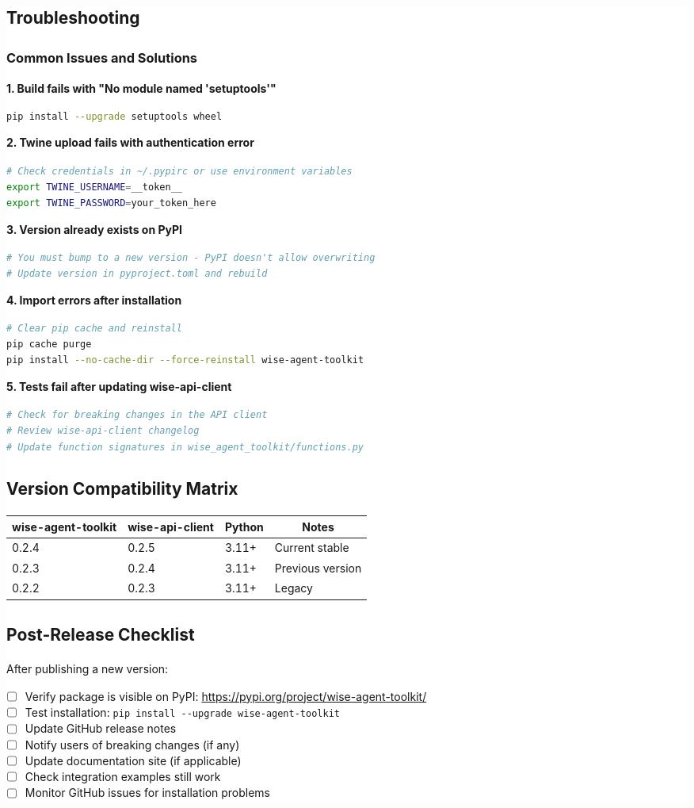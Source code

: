 ## Troubleshooting

### Common Issues and Solutions

**1. Build fails with "No module named 'setuptools'"**
```bash
pip install --upgrade setuptools wheel
```

**2. Twine upload fails with authentication error**
```bash
# Check credentials in ~/.pypirc or use environment variables
export TWINE_USERNAME=__token__
export TWINE_PASSWORD=your_token_here
```

**3. Version already exists on PyPI**
```bash
# You must bump to a new version - PyPI doesn't allow overwriting
# Update version in pyproject.toml and rebuild
```

**4. Import errors after installation**
```bash
# Clear pip cache and reinstall
pip cache purge
pip install --no-cache-dir --force-reinstall wise-agent-toolkit
```

**5. Tests fail after updating wise-api-client**
```bash
# Check for breaking changes in the API client
# Review wise-api-client changelog
# Update function signatures in wise_agent_toolkit/functions.py
```

## Version Compatibility Matrix

| wise-agent-toolkit | wise-api-client | Python | Notes |
|-------------------|-----------------|--------|-------|
| 0.2.4             | 0.2.5          | 3.11+  | Current stable |
| 0.2.3             | 0.2.4          | 3.11+  | Previous version |
| 0.2.2             | 0.2.3          | 3.11+  | Legacy |

## Post-Release Checklist

After publishing a new version:

- [ ] Verify package is visible on PyPI: https://pypi.org/project/wise-agent-toolkit/
- [ ] Test installation: `pip install --upgrade wise-agent-toolkit`
- [ ] Update GitHub release notes
- [ ] Notify users of breaking changes (if any)
- [ ] Update documentation site (if applicable)
- [ ] Check integration examples still work
- [ ] Monitor GitHub issues for installation problems
